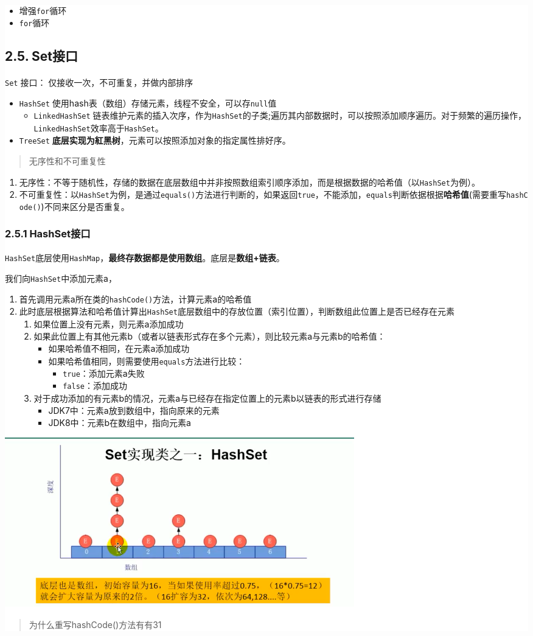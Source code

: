    - 增强`for`循环
   - `for`循环

## 2.5. Set接口

`Set` 接口： 仅接收一次，不可重复，并做内部排序

- `HashSet` 使用hash表（数组）存储元素，线程不安全，可以存`null`值
  -  `LinkedHashSet` 链表维护元素的插入次序，作为`HashSet`的子类;遍历其内部数据时，可以按照添加顺序遍历。对于频繁的遍历操作，`LinkedHashSet`效率高于`HashSet`。
- `TreeSet` **底层实现为紅黑树**，元素可以按照添加对象的指定属性排好序。

> 无序性和不可重复性

1. 无序性：不等于随机性，存储的数据在底层数组中并非按照数组索引顺序添加，而是根据数据的哈希值（以`HashSet`为例）。
2. 不可重复性：以`HashSet`为例，是通过`equals()`方法进行判断的，如果返回`true`，不能添加，`equals`判断依据根据**哈希值**(需要重写`hashCode()`)不同来区分是否重复。



### 2.5.1	HashSet接口

`HashSet`底层使用`HashMap`，**最终存数据都是使用数组**。底层是**数组+链表**。

我们向`HashSet`中添加元素a，

1. 首先调用元素a所在类的`hashCode()`方法，计算元素a的哈希值
2. 此时底层根据算法和哈希值计算出`HashSet`底层数组中的存放位置（索引位置），判断数组此位置上是否已经存在元素
   1. 如果位置上没有元素，则元素a添加成功
   2. 如果此位置上有其他元素b（或者以链表形式存在多个元素），则比较元素a与元素b的哈希值：
      - 如果哈希值不相同，在元素a添加成功
      - 如果哈希值相同，则需要使用`equals`方法进行比较：
        - `true`：添加元素a失败
        - `false`：添加成功
   3. 对于成功添加的有元素b的情况，元素a与已经存在指定位置上的元素b以链表的形式进行存储
      - JDK7中：元素a放到数组中，指向原来的元素
      - JDK8中：元素b在数组中，指向元素a

![image-20200701113509575](images/image-20200701113509575.png)

> 为什么重写hashCode()方法有有31
